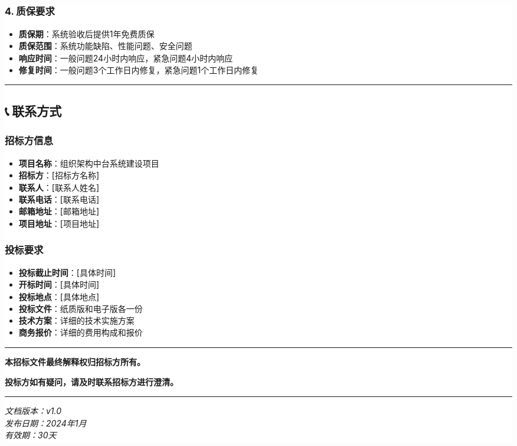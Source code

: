 ### 4. 质保要求
- **质保期**：系统验收后提供1年免费质保
- **质保范围**：系统功能缺陷、性能问题、安全问题
- **响应时间**：一般问题24小时内响应，紧急问题4小时内响应
- **修复时间**：一般问题3个工作日内修复，紧急问题1个工作日内修复

---

## 📞 联系方式

### 招标方信息
- **项目名称**：组织架构中台系统建设项目
- **招标方**：[招标方名称]
- **联系人**：[联系人姓名]
- **联系电话**：[联系电话]
- **邮箱地址**：[邮箱地址]
- **项目地址**：[项目地址]

### 投标要求
- **投标截止时间**：[具体时间]
- **开标时间**：[具体时间]
- **投标地点**：[具体地点]
- **投标文件**：纸质版和电子版各一份
- **技术方案**：详细的技术实施方案
- **商务报价**：详细的费用构成和报价

---

**本招标文件最终解释权归招标方所有。**

**投标方如有疑问，请及时联系招标方进行澄清。**

---

*文档版本：v1.0*  
*发布日期：2024年1月*  
*有效期：30天*
